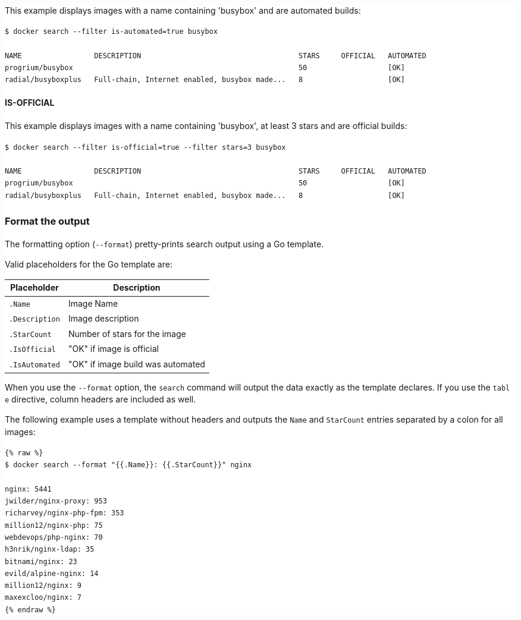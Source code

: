 This example displays images with a name containing 'busybox' and are automated builds:

```
$ docker search --filter is-automated=true busybox

NAME                 DESCRIPTION                                     STARS     OFFICIAL   AUTOMATED
progrium/busybox                                                     50                   [OK]
radial/busyboxplus   Full-chain, Internet enabled, busybox made...   8                    [OK]

```

#### IS-OFFICIAL

This example displays images with a name containing 'busybox', at least 3 stars and are official builds:

```
$ docker search --filter is-official=true --filter stars=3 busybox

NAME                 DESCRIPTION                                     STARS     OFFICIAL   AUTOMATED
progrium/busybox                                                     50                   [OK]
radial/busyboxplus   Full-chain, Internet enabled, busybox made...   8                    [OK]

```

### Format the output[](https://docs.docker.com/engine/reference/commandline/search/#format-the-output)

The formatting option (`--format`) pretty-prints search output using a Go template.

Valid placeholders for the Go template are:

| Placeholder | Description |
| --- | --- |
| `.Name` | Image Name |
| `.Description` | Image description |
| `.StarCount` | Number of stars for the image |
| `.IsOfficial` | "OK" if image is official |
| `.IsAutomated` | "OK" if image build was automated |

When you use the `--format` option, the `search` command will output the data exactly as the template declares. If you use the `table` directive, column headers are included as well.

The following example uses a template without headers and outputs the `Name` and `StarCount` entries separated by a colon for all images:

```
{% raw %}
$ docker search --format "{{.Name}}: {{.StarCount}}" nginx

nginx: 5441
jwilder/nginx-proxy: 953
richarvey/nginx-php-fpm: 353
million12/nginx-php: 75
webdevops/php-nginx: 70
h3nrik/nginx-ldap: 35
bitnami/nginx: 23
evild/alpine-nginx: 14
million12/nginx: 9
maxexcloo/nginx: 7
{% endraw %}

```
